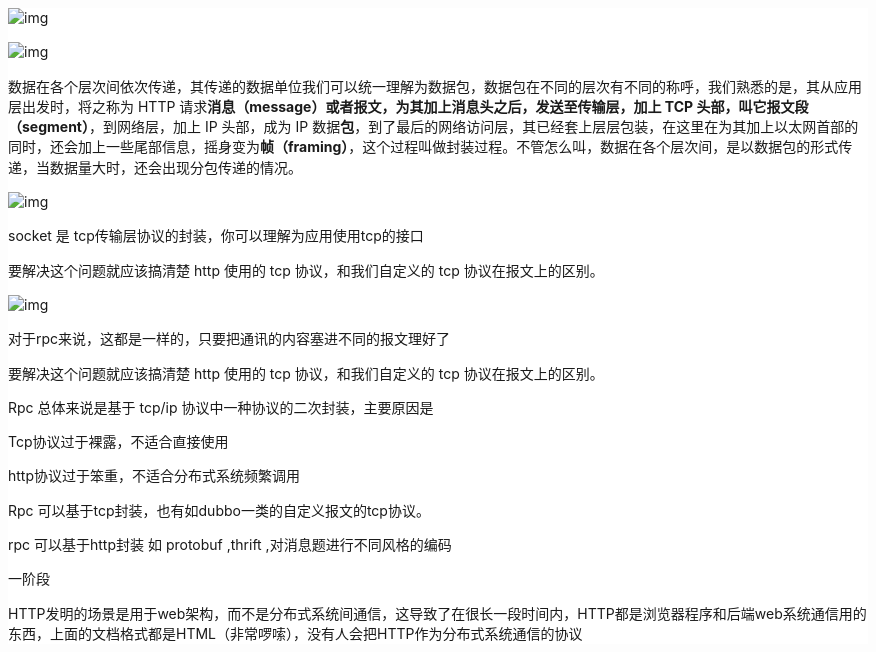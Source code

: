 

![img](https://upload-images.jianshu.io/upload_images/2152634-c405ae60f6248781.png)



![img](https://upload-images.jianshu.io/upload_images/2152634-ca271cfe3e68ddc1.jpg?imageMogr2/auto-orient/strip|imageView2/2/w/663/format/webp)



数据在各个层次间依次传递，其传递的数据单位我们可以统一理解为数据包，数据包在不同的层次有不同的称呼，我们熟悉的是，其从应用层出发时，将之称为 HTTP 请求**消息（message）**或者报文，为其加上消息头之后，发送至传输层，加上 TCP 头部，叫它**报文段（segment）**，到网络层，加上 IP 头部，成为 IP 数据**包**，到了最后的网络访问层，其已经套上层层包装，在这里在为其加上以太网首部的同时，还会加上一些尾部信息，摇身变为**帧（framing）**，这个过程叫做封装过程。不管怎么叫，数据在各个层次间，是以数据包的形式传递，当数据量大时，还会出现分包传递的情况。











![img](https://pic4.zhimg.com/80/v2-f79abd8e489337fafc7aafe75799b599_1440w.jpg?source=1940ef5c)



socket 是 tcp传输层协议的封装，你可以理解为应用使用tcp的接口

要解决这个问题就应该搞清楚 http 使用的 tcp 协议，和我们自定义的 tcp 协议在报文上的区别。



![img](https://pic1.zhimg.com/80/v2-bd07238f5104a05889a0f242ef8e33f0_1440w.jpg?source=1940ef5c)







对于rpc来说，这都是一样的，只要把通讯的内容塞进不同的报文理好了



要解决这个问题就应该搞清楚 http 使用的 tcp 协议，和我们自定义的 tcp 协议在报文上的区别。



Rpc 总体来说是基于 tcp/ip 协议中一种协议的二次封装，主要原因是

Tcp协议过于裸露，不适合直接使用

http协议过于笨重，不适合分布式系统频繁调用



Rpc 可以基于tcp封装，也有如dubbo一类的自定义报文的tcp协议。

rpc 可以基于http封装 如 protobuf ,thrift ,对消息题进行不同风格的编码





一阶段

HTTP发明的场景是用于web架构，而不是分布式系统间通信，这导致了在很长一段时间内，HTTP都是浏览器程序和后端web系统通信用的东西，上面的文档格式都是HTML（非常啰嗦），没有人会把HTTP作为分布式系统通信的协议


